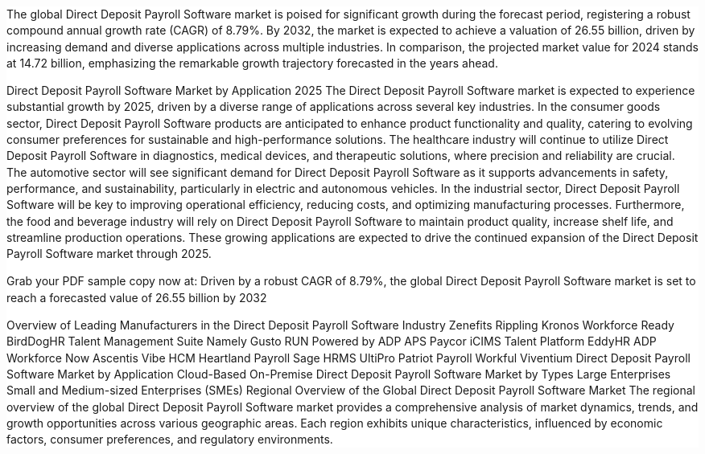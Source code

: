 The global Direct Deposit Payroll Software market is poised for significant growth during the forecast period, registering a robust compound annual growth rate (CAGR) of 8.79%. By 2032, the market is expected to achieve a valuation of 26.55 billion, driven by increasing demand and diverse applications across multiple industries. In comparison, the projected market value for 2024 stands at 14.72 billion, emphasizing the remarkable growth trajectory forecasted in the years ahead. 

Direct Deposit Payroll Software Market by Application 2025
The Direct Deposit Payroll Software market is expected to experience substantial growth by 2025, driven by a diverse range of applications across several key industries. In the consumer goods sector, Direct Deposit Payroll Software products are anticipated to enhance product functionality and quality, catering to evolving consumer preferences for sustainable and high-performance solutions. The healthcare industry will continue to utilize Direct Deposit Payroll Software in diagnostics, medical devices, and therapeutic solutions, where precision and reliability are crucial. The automotive sector will see significant demand for Direct Deposit Payroll Software as it supports advancements in safety, performance, and sustainability, particularly in electric and autonomous vehicles. In the industrial sector, Direct Deposit Payroll Software will be key to improving operational efficiency, reducing costs, and optimizing manufacturing processes. Furthermore, the food and beverage industry will rely on Direct Deposit Payroll Software to maintain product quality, increase shelf life, and streamline production operations. These growing applications are expected to drive the continued expansion of the Direct Deposit Payroll Software market through 2025.

Grab your PDF sample copy now at: Driven by a robust CAGR of 8.79%, the global Direct Deposit Payroll Software market is set to reach a forecasted value of 26.55 billion by 2032

Overview of Leading Manufacturers in the Direct Deposit Payroll Software Industry
Zenefits
Rippling
Kronos Workforce Ready
BirdDogHR Talent Management Suite
Namely
Gusto
RUN Powered by ADP
APS
Paycor
iCIMS Talent Platform
EddyHR
ADP Workforce Now
Ascentis
Vibe HCM
Heartland Payroll
Sage HRMS
UltiPro
Patriot Payroll
Workful
Viventium
Direct Deposit Payroll Software Market by Application
Cloud-Based
On-Premise
Direct Deposit Payroll Software Market by Types
Large Enterprises
Small and Medium-sized Enterprises (SMEs)
Regional Overview of the Global Direct Deposit Payroll Software Market
The regional overview of the global Direct Deposit Payroll Software market provides a comprehensive analysis of market dynamics, trends, and growth opportunities across various geographic areas. Each region exhibits unique characteristics, influenced by economic factors, consumer preferences, and regulatory environments.
